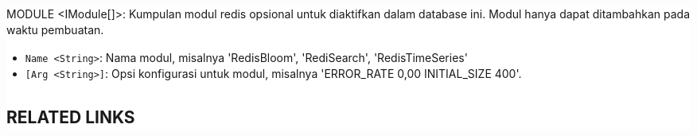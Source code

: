 
MODULE <IModule[]>: Kumpulan modul redis opsional untuk diaktifkan dalam database ini. Modul hanya dapat ditambahkan pada waktu pembuatan.
  - `Name <String>`: Nama modul, misalnya 'RedisBloom', 'RediSearch', 'RedisTimeSeries'
  - `[Arg <String>]`: Opsi konfigurasi untuk modul, misalnya 'ERROR_RATE 0,00 INITIAL_SIZE 400'.

## RELATED LINKS

